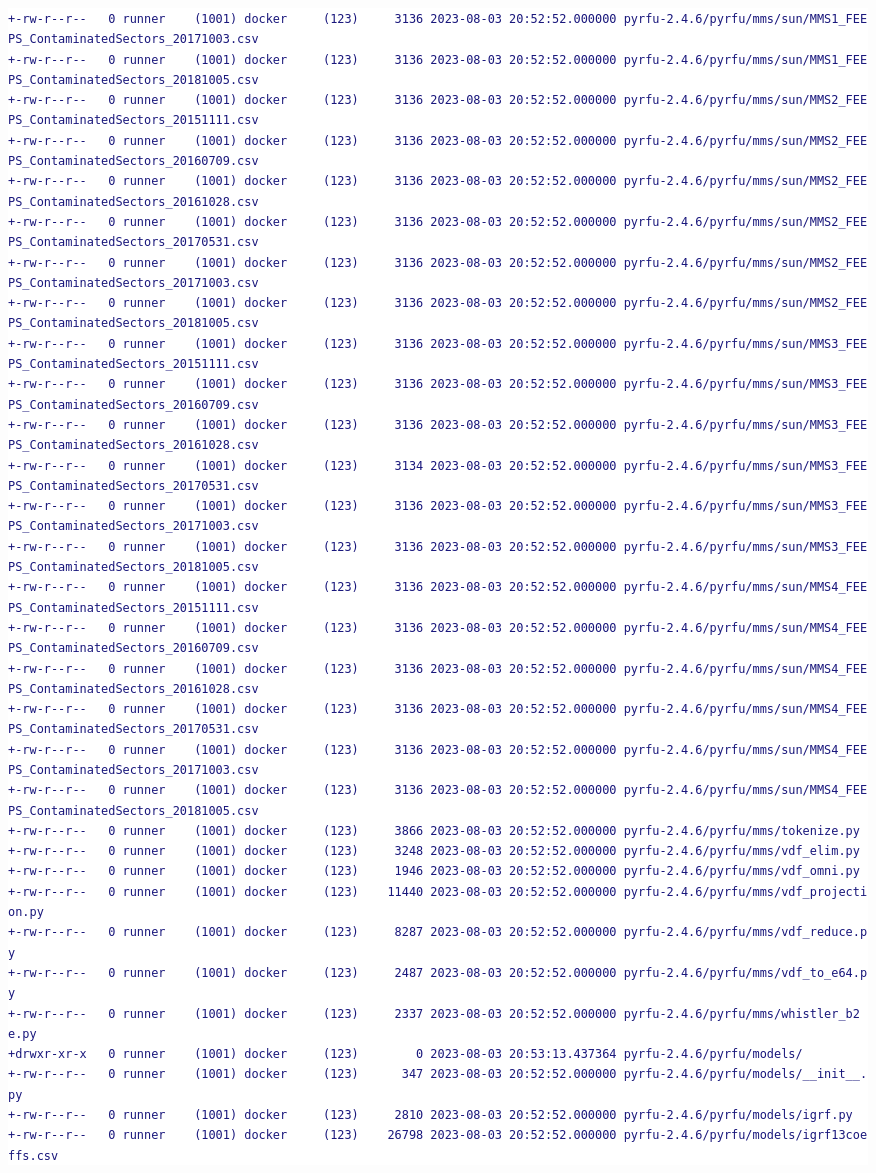 ```diff
+-rw-r--r--   0 runner    (1001) docker     (123)     3136 2023-08-03 20:52:52.000000 pyrfu-2.4.6/pyrfu/mms/sun/MMS1_FEEPS_ContaminatedSectors_20171003.csv
+-rw-r--r--   0 runner    (1001) docker     (123)     3136 2023-08-03 20:52:52.000000 pyrfu-2.4.6/pyrfu/mms/sun/MMS1_FEEPS_ContaminatedSectors_20181005.csv
+-rw-r--r--   0 runner    (1001) docker     (123)     3136 2023-08-03 20:52:52.000000 pyrfu-2.4.6/pyrfu/mms/sun/MMS2_FEEPS_ContaminatedSectors_20151111.csv
+-rw-r--r--   0 runner    (1001) docker     (123)     3136 2023-08-03 20:52:52.000000 pyrfu-2.4.6/pyrfu/mms/sun/MMS2_FEEPS_ContaminatedSectors_20160709.csv
+-rw-r--r--   0 runner    (1001) docker     (123)     3136 2023-08-03 20:52:52.000000 pyrfu-2.4.6/pyrfu/mms/sun/MMS2_FEEPS_ContaminatedSectors_20161028.csv
+-rw-r--r--   0 runner    (1001) docker     (123)     3136 2023-08-03 20:52:52.000000 pyrfu-2.4.6/pyrfu/mms/sun/MMS2_FEEPS_ContaminatedSectors_20170531.csv
+-rw-r--r--   0 runner    (1001) docker     (123)     3136 2023-08-03 20:52:52.000000 pyrfu-2.4.6/pyrfu/mms/sun/MMS2_FEEPS_ContaminatedSectors_20171003.csv
+-rw-r--r--   0 runner    (1001) docker     (123)     3136 2023-08-03 20:52:52.000000 pyrfu-2.4.6/pyrfu/mms/sun/MMS2_FEEPS_ContaminatedSectors_20181005.csv
+-rw-r--r--   0 runner    (1001) docker     (123)     3136 2023-08-03 20:52:52.000000 pyrfu-2.4.6/pyrfu/mms/sun/MMS3_FEEPS_ContaminatedSectors_20151111.csv
+-rw-r--r--   0 runner    (1001) docker     (123)     3136 2023-08-03 20:52:52.000000 pyrfu-2.4.6/pyrfu/mms/sun/MMS3_FEEPS_ContaminatedSectors_20160709.csv
+-rw-r--r--   0 runner    (1001) docker     (123)     3136 2023-08-03 20:52:52.000000 pyrfu-2.4.6/pyrfu/mms/sun/MMS3_FEEPS_ContaminatedSectors_20161028.csv
+-rw-r--r--   0 runner    (1001) docker     (123)     3134 2023-08-03 20:52:52.000000 pyrfu-2.4.6/pyrfu/mms/sun/MMS3_FEEPS_ContaminatedSectors_20170531.csv
+-rw-r--r--   0 runner    (1001) docker     (123)     3136 2023-08-03 20:52:52.000000 pyrfu-2.4.6/pyrfu/mms/sun/MMS3_FEEPS_ContaminatedSectors_20171003.csv
+-rw-r--r--   0 runner    (1001) docker     (123)     3136 2023-08-03 20:52:52.000000 pyrfu-2.4.6/pyrfu/mms/sun/MMS3_FEEPS_ContaminatedSectors_20181005.csv
+-rw-r--r--   0 runner    (1001) docker     (123)     3136 2023-08-03 20:52:52.000000 pyrfu-2.4.6/pyrfu/mms/sun/MMS4_FEEPS_ContaminatedSectors_20151111.csv
+-rw-r--r--   0 runner    (1001) docker     (123)     3136 2023-08-03 20:52:52.000000 pyrfu-2.4.6/pyrfu/mms/sun/MMS4_FEEPS_ContaminatedSectors_20160709.csv
+-rw-r--r--   0 runner    (1001) docker     (123)     3136 2023-08-03 20:52:52.000000 pyrfu-2.4.6/pyrfu/mms/sun/MMS4_FEEPS_ContaminatedSectors_20161028.csv
+-rw-r--r--   0 runner    (1001) docker     (123)     3136 2023-08-03 20:52:52.000000 pyrfu-2.4.6/pyrfu/mms/sun/MMS4_FEEPS_ContaminatedSectors_20170531.csv
+-rw-r--r--   0 runner    (1001) docker     (123)     3136 2023-08-03 20:52:52.000000 pyrfu-2.4.6/pyrfu/mms/sun/MMS4_FEEPS_ContaminatedSectors_20171003.csv
+-rw-r--r--   0 runner    (1001) docker     (123)     3136 2023-08-03 20:52:52.000000 pyrfu-2.4.6/pyrfu/mms/sun/MMS4_FEEPS_ContaminatedSectors_20181005.csv
+-rw-r--r--   0 runner    (1001) docker     (123)     3866 2023-08-03 20:52:52.000000 pyrfu-2.4.6/pyrfu/mms/tokenize.py
+-rw-r--r--   0 runner    (1001) docker     (123)     3248 2023-08-03 20:52:52.000000 pyrfu-2.4.6/pyrfu/mms/vdf_elim.py
+-rw-r--r--   0 runner    (1001) docker     (123)     1946 2023-08-03 20:52:52.000000 pyrfu-2.4.6/pyrfu/mms/vdf_omni.py
+-rw-r--r--   0 runner    (1001) docker     (123)    11440 2023-08-03 20:52:52.000000 pyrfu-2.4.6/pyrfu/mms/vdf_projection.py
+-rw-r--r--   0 runner    (1001) docker     (123)     8287 2023-08-03 20:52:52.000000 pyrfu-2.4.6/pyrfu/mms/vdf_reduce.py
+-rw-r--r--   0 runner    (1001) docker     (123)     2487 2023-08-03 20:52:52.000000 pyrfu-2.4.6/pyrfu/mms/vdf_to_e64.py
+-rw-r--r--   0 runner    (1001) docker     (123)     2337 2023-08-03 20:52:52.000000 pyrfu-2.4.6/pyrfu/mms/whistler_b2e.py
+drwxr-xr-x   0 runner    (1001) docker     (123)        0 2023-08-03 20:53:13.437364 pyrfu-2.4.6/pyrfu/models/
+-rw-r--r--   0 runner    (1001) docker     (123)      347 2023-08-03 20:52:52.000000 pyrfu-2.4.6/pyrfu/models/__init__.py
+-rw-r--r--   0 runner    (1001) docker     (123)     2810 2023-08-03 20:52:52.000000 pyrfu-2.4.6/pyrfu/models/igrf.py
+-rw-r--r--   0 runner    (1001) docker     (123)    26798 2023-08-03 20:52:52.000000 pyrfu-2.4.6/pyrfu/models/igrf13coeffs.csv
```